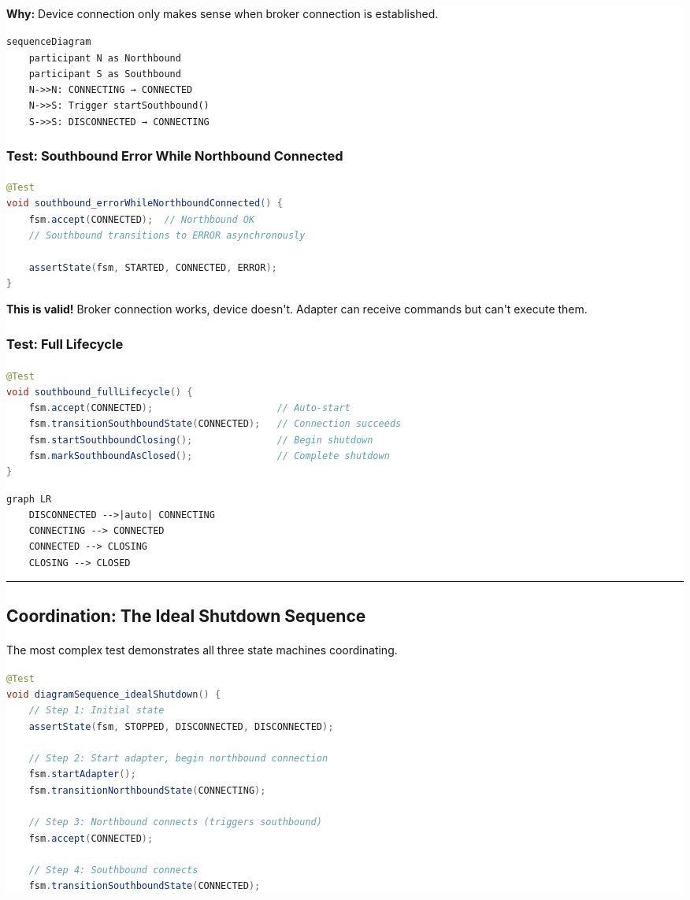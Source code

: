 **Why:** Device connection only makes sense when broker connection is established.

```mermaid
sequenceDiagram
    participant N as Northbound
    participant S as Southbound
    N->>N: CONNECTING → CONNECTED
    N->>S: Trigger startSouthbound()
    S->>S: DISCONNECTED → CONNECTING
```

### Test: Southbound Error While Northbound Connected

```java
@Test
void southbound_errorWhileNorthboundConnected() {
    fsm.accept(CONNECTED);  // Northbound OK
    // Southbound transitions to ERROR asynchronously

    assertState(fsm, STARTED, CONNECTED, ERROR);
}
```

**This is valid!** Broker connection works, device doesn't. Adapter can receive commands but can't execute them.

### Test: Full Lifecycle

```java
@Test
void southbound_fullLifecycle() {
    fsm.accept(CONNECTED);                      // Auto-start
    fsm.transitionSouthboundState(CONNECTED);   // Connection succeeds
    fsm.startSouthboundClosing();               // Begin shutdown
    fsm.markSouthboundAsClosed();               // Complete shutdown
}
```

```mermaid
graph LR
    DISCONNECTED -->|auto| CONNECTING
    CONNECTING --> CONNECTED
    CONNECTED --> CLOSING
    CLOSING --> CLOSED
```

---

## Coordination: The Ideal Shutdown Sequence

The most complex test demonstrates all three state machines coordinating.

```java
@Test
void diagramSequence_idealShutdown() {
    // Step 1: Initial state
    assertState(fsm, STOPPED, DISCONNECTED, DISCONNECTED);

    // Step 2: Start adapter, begin northbound connection
    fsm.startAdapter();
    fsm.transitionNorthboundState(CONNECTING);

    // Step 3: Northbound connects (triggers southbound)
    fsm.accept(CONNECTED);

    // Step 4: Southbound connects
    fsm.transitionSouthboundState(CONNECTED);

```